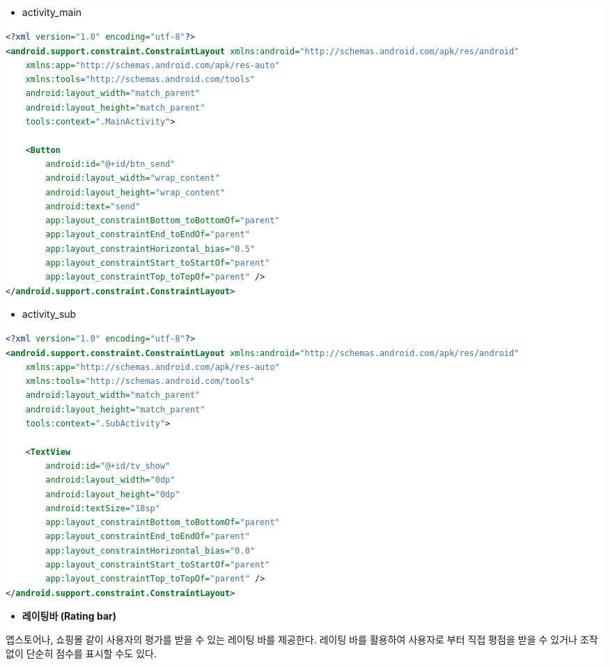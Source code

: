   - activity_main

  ```xml
  <?xml version="1.0" encoding="utf-8"?>
  <android.support.constraint.ConstraintLayout xmlns:android="http://schemas.android.com/apk/res/android"
      xmlns:app="http://schemas.android.com/apk/res-auto"
      xmlns:tools="http://schemas.android.com/tools"
      android:layout_width="match_parent"
      android:layout_height="match_parent"
      tools:context=".MainActivity">
  
      <Button
          android:id="@+id/btn_send"
          android:layout_width="wrap_content"
          android:layout_height="wrap_content"
          android:text="send"
          app:layout_constraintBottom_toBottomOf="parent"
          app:layout_constraintEnd_toEndOf="parent"
          app:layout_constraintHorizontal_bias="0.5"
          app:layout_constraintStart_toStartOf="parent"
          app:layout_constraintTop_toTopOf="parent" />
  </android.support.constraint.ConstraintLayout>
  ```

  - activity_sub

  ```xml
  <?xml version="1.0" encoding="utf-8"?>
  <android.support.constraint.ConstraintLayout xmlns:android="http://schemas.android.com/apk/res/android"
      xmlns:app="http://schemas.android.com/apk/res-auto"
      xmlns:tools="http://schemas.android.com/tools"
      android:layout_width="match_parent"
      android:layout_height="match_parent"
      tools:context=".SubActivity">
  
      <TextView
          android:id="@+id/tv_show"
          android:layout_width="0dp"
          android:layout_height="0dp"
          android:textSize="18sp"
          app:layout_constraintBottom_toBottomOf="parent"
          app:layout_constraintEnd_toEndOf="parent"
          app:layout_constraintHorizontal_bias="0.0"
          app:layout_constraintStart_toStartOf="parent"
          app:layout_constraintTop_toTopOf="parent" />
  </android.support.constraint.ConstraintLayout>
  ```



- **레이팅바 (Rating bar)**

앱스토어나, 쇼핑몰 같이 사용자의 평가를 받을 수 있는 레이팅 바를 제공한다. 레이팅 바를 활용하여 사용자로 부터 직접 평점을 받을 수 있거나 조작없이 단순히 점수를 표시할 수도 있다.
